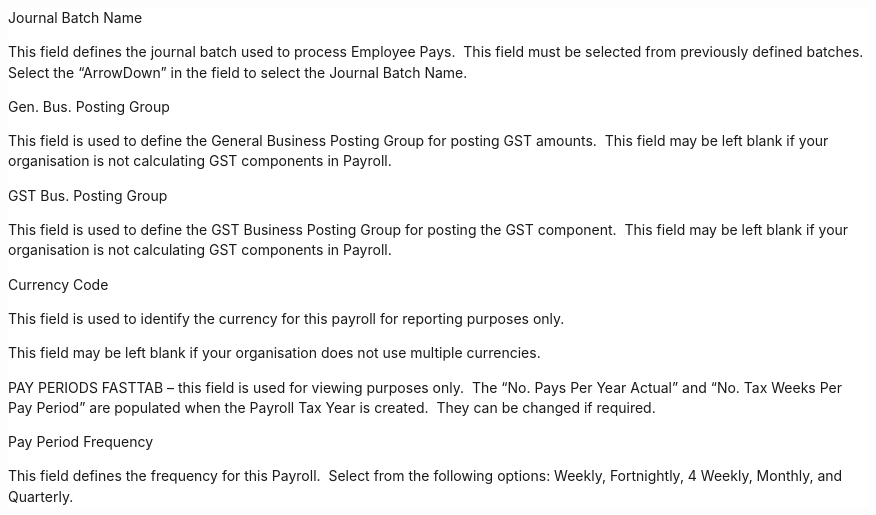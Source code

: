  
 
  
  Journal Batch Name
  
  
  This field defines
  the journal batch used to process Employee Pays.  This field must be
  selected from previously defined batches.  Select the “ArrowDown” in the field to select the Journal Batch Name.
  
 
 
  
  Gen. Bus. Posting Group
  
  
  This field is used to define the General
  Business Posting Group for posting GST amounts.  This field may be left blank if your
  organisation is not calculating GST components in Payroll.
  
 
 
  
  GST Bus. Posting Group
  
  
  This field is used to define the GST Business
  Posting Group for posting the GST component. 
  This field may be left blank if your organisation is not calculating
  GST components in Payroll.
  
 
 
  
  Currency Code
  
  
  This field is used to identify the currency for
  this payroll for reporting purposes only. 
  
  This field may be left blank if your
  organisation does not use multiple currencies.
  
 
 
  
  PAY PERIODS FASTTAB – this field is used for
  viewing purposes only.  The “No. Pays
  Per Year Actual” and “No. Tax Weeks Per Pay Period” are populated when the
  Payroll Tax Year is created.  They can be
  changed if required.
  
 
 
  
  Pay Period Frequency
  
  
  This field defines the frequency for this
  Payroll.  Select from the following
  options: 
  Weekly, Fortnightly, 4 Weekly, Monthly, and
  Quarterly.  
  
 
 
  